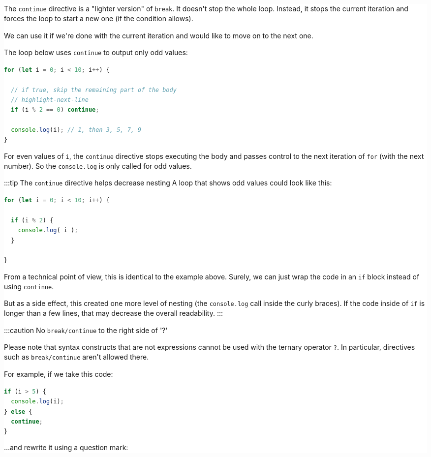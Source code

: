 The `continue` directive is a "lighter version" of `break`. It doesn't stop the whole loop. Instead, it stops the current iteration and forces the loop to start a new one (if the condition allows).

We can use it if we're done with the current iteration and would like to move on to the next one.

The loop below uses `continue` to output only odd values:

```js
for (let i = 0; i < 10; i++) {

  // if true, skip the remaining part of the body
  // highlight-next-line
  if (i % 2 == 0) continue;

  console.log(i); // 1, then 3, 5, 7, 9
}
```

For even values of `i`, the `continue` directive stops executing the body and passes control to the next iteration of `for` (with the next number). So the `console.log` is only called for odd values.

:::tip The `continue` directive helps decrease nesting
A loop that shows odd values could look like this:

```js 
for (let i = 0; i < 10; i++) {

  if (i % 2) {
    console.log( i );
  }

}
```

From a technical point of view, this is identical to the example above. Surely, we can just wrap the code in an `if` block instead of using `continue`.

But as a side effect, this created one more level of nesting (the `console.log` call inside the curly braces). If the code inside of `if` is longer than a few lines, that may decrease the overall readability.
:::

:::caution No `break/continue` to the right side of '?'

Please note that syntax constructs that are not expressions cannot be used with the ternary operator `?`. In particular, directives such as `break/continue` aren't allowed there.

For example, if we take this code:

```js
if (i > 5) {
  console.log(i);
} else {
  continue;
}
```

...and rewrite it using a question mark:
